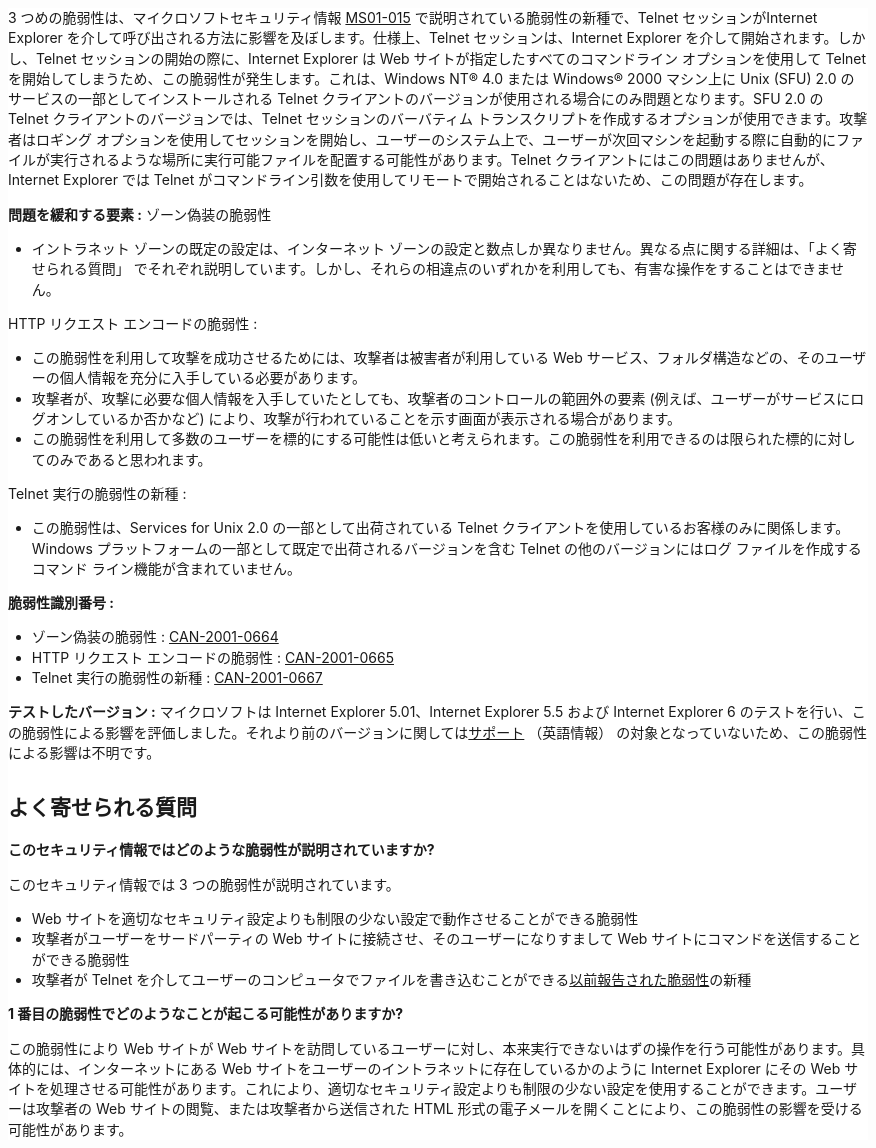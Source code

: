 3 つめの脆弱性は、マイクロソフトセキュリティ情報 [MS01-015](http://technet.microsoft.com/security/bulletin/ms01-015) で説明されている脆弱性の新種で、Telnet セッションがInternet Explorer を介して呼び出される方法に影響を及ぼします。仕様上、Telnet セッションは、Internet Explorer を介して開始されます。しかし、Telnet セッションの開始の際に、Internet Explorer は Web サイトが指定したすべてのコマンドライン オプションを使用して Telnet を開始してしまうため、この脆弱性が発生します。これは、Windows NT® 4.0 または Windows® 2000 マシン上に Unix (SFU) 2.0 のサービスの一部としてインストールされる Telnet クライアントのバージョンが使用される場合にのみ問題となります。SFU 2.0 の Telnet クライアントのバージョンでは、Telnet セッションのバーバティム トランスクリプトを作成するオプションが使用できます。攻撃者はロギング オプションを使用してセッションを開始し、ユーザーのシステム上で、ユーザーが次回マシンを起動する際に自動的にファイルが実行されるような場所に実行可能ファイルを配置する可能性があります。Telnet クライアントにはこの問題はありませんが、Internet Explorer では Telnet がコマンドライン引数を使用してリモートで開始されることはないため、この問題が存在します。

**問題を緩和する要素 :**
ゾーン偽装の脆弱性

-   イントラネット ゾーンの既定の設定は、インターネット ゾーンの設定と数点しか異なりません。異なる点に関する詳細は、「よく寄せられる質問」 でそれぞれ説明しています。しかし、それらの相違点のいずれかを利用しても、有害な操作をすることはできません。

HTTP リクエスト エンコードの脆弱性 :

-   この脆弱性を利用して攻撃を成功させるためには、攻撃者は被害者が利用している Web サービス、フォルダ構造などの、そのユーザーの個人情報を充分に入手している必要があります。
-   攻撃者が、攻撃に必要な個人情報を入手していたとしても、攻撃者のコントロールの範囲外の要素 (例えば、ユーザーがサービスにログオンしているか否かなど) により、攻撃が行われていることを示す画面が表示される場合があります。
-   この脆弱性を利用して多数のユーザーを標的にする可能性は低いと考えられます。この脆弱性を利用できるのは限られた標的に対してのみであると思われます。

Telnet 実行の脆弱性の新種 :

-   この脆弱性は、Services for Unix 2.0 の一部として出荷されている Telnet クライアントを使用しているお客様のみに関係します。Windows プラットフォームの一部として既定で出荷されるバージョンを含む Telnet の他のバージョンにはログ ファイルを作成するコマンド ライン機能が含まれていません。

**脆弱性識別番号 :**

-   ゾーン偽装の脆弱性 : [CAN-2001-0664](http://www.cve.mitre.org/cgi-bin/cvename.cgi?name=can-2001-0664)
-   HTTP リクエスト エンコードの脆弱性 : [CAN-2001-0665](http://www.cve.mitre.org/cgi-bin/cvename.cgi?name=can-2001-0665)
-   Telnet 実行の脆弱性の新種 : [CAN-2001-0667](http://www.cve.mitre.org/cgi-bin/cvename.cgi?name=can-2001-0667)

**テストしたバージョン :**
マイクロソフトは Internet Explorer 5.01、Internet Explorer 5.5 および Internet Explorer 6 のテストを行い、この脆弱性による影響を評価しました。それより前のバージョンに関しては[サポート](http://support.microsoft.com/lifecycle/) （英語情報） の対象となっていないため、この脆弱性による影響は不明です。

よく寄せられる質問
------------------

<span></span>
**このセキュリティ情報ではどのような脆弱性が説明されていますか?**

このセキュリティ情報では 3 つの脆弱性が説明されています。

-   Web サイトを適切なセキュリティ設定よりも制限の少ない設定で動作させることができる脆弱性
-   攻撃者がユーザーをサードパーティの Web サイトに接続させ、そのユーザーになりすまして Web サイトにコマンドを送信することができる脆弱性
-   攻撃者が Telnet を介してユーザーのコンピュータでファイルを書き込むことができる[以前報告された脆弱性](http://technet.microsoft.com/security/bulletin/ms01-015)の新種

**1 番目の脆弱性でどのようなことが起こる可能性がありますか?**

この脆弱性により Web サイトが Web サイトを訪問しているユーザーに対し、本来実行できないはずの操作を行う可能性があります。具体的には、インターネットにある Web サイトをユーザーのイントラネットに存在しているかのように Internet Explorer にその Web サイトを処理させる可能性があります。これにより、適切なセキュリティ設定よりも制限の少ない設定を使用することができます。ユーザーは攻撃者の Web サイトの閲覧、または攻撃者から送信された HTML 形式の電子メールを開くことにより、この脆弱性の影響を受ける可能性があります。
